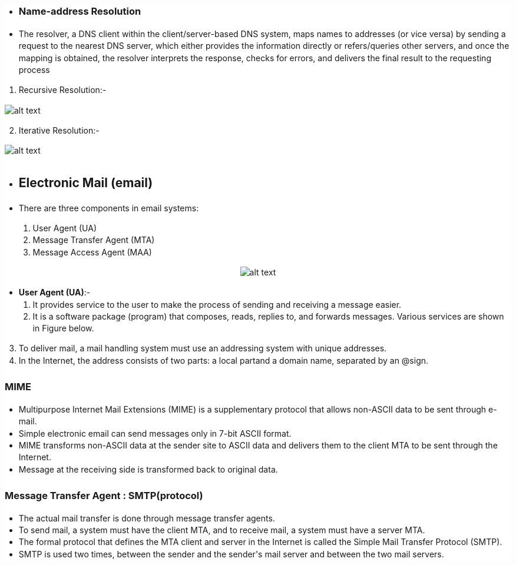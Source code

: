 - ### Name-address Resolution
- The resolver, a DNS client within the client/server-based DNS system, maps names to addresses (or vice versa) by sending a request to the nearest DNS server, which either provides the information directly or refers/queries other servers, and once the mapping is obtained, the resolver interprets the response, checks for errors, and delivers the final result to the requesting process

1. Recursive Resolution:-

   <P align="center">
 <img src="images/image-19.png" alt="alt text" />
 </P>

2. Iterative Resolution:-
    <P align="center">
 <img src="images/image-20.png" alt="alt text" />
 </P>

- ## Electronic Mail (email)

- There are three components in email systems:
    1. User Agent (UA)
    2. Message Transfer Agent (MTA)
    3. Message Access Agent (MAA)

 <P align="center">
 <img src="images/image-21.png" alt="alt text" />
 </P>

- **User Agent (UA)**:-
    1. It provides service to the user to make the process of sending and
       receiving a message easier.
    2. It is a software package (program) that composes, reads, replies to,
       and forwards messages. Various services are shown in Figure below.

3. To deliver mail, a mail handling system must use an addressing system with
   unique addresses.
4. In the Internet, the address consists of two parts: a local partand a domain
   name, separated by an @sign.

### MIME

- Multipurpose Internet Mail Extensions (MIME) is a supplementary
  protocol that allows non-ASCII data to be sent through e-mail.
- Simple electronic email can send messages only in 7-bit ASCII format.
- MIME transforms non-ASCII data at the sender site to ASCII data and
  delivers them to the client MTA to be sent through the Internet.
- Message at the receiving side is transformed back to original data.

### Message Transfer Agent : SMTP(protocol)

- The actual mail transfer is done through message transfer agents.
- To send mail, a system must have the client MTA, and to receive mail, a
  system must have a server MTA.
- The formal protocol that defines the MTA client and server in the
  Internet is called the Simple Mail Transfer Protocol (SMTP).
- SMTP is used two times, between the sender and the sender's mail
  server and between the two mail servers.
